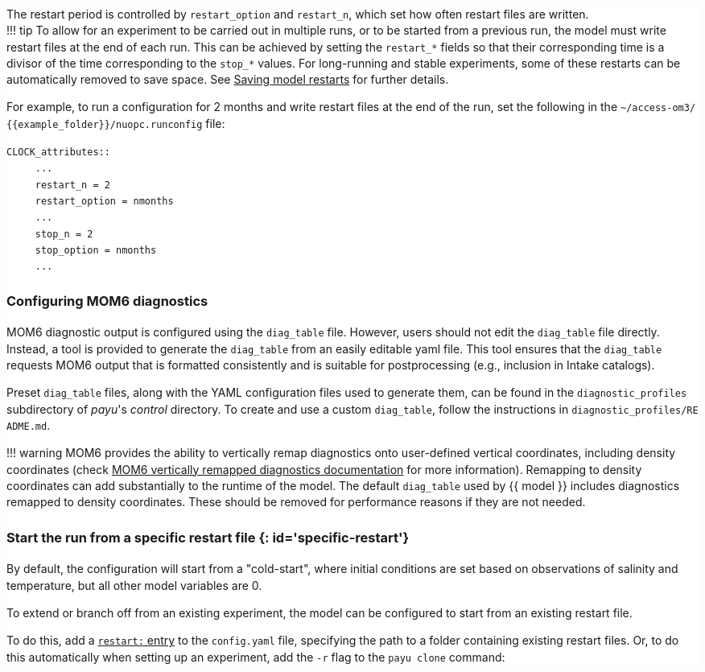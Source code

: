 The restart period is controlled by `restart_option` and `restart_n`, which set how often restart files are written.<br>
!!! tip
    To allow for an experiment to be carried out in multiple runs, or to be started from a previous run, the model must write restart files at the end of each run. This can be achieved by setting the `restart_*` fields so that their corresponding time is a divisor of the time corresponding to the `stop_*` values. For long-running and stable experiments, some of these restarts can be automatically removed to save space. See [Saving model restarts](/models/run-a-model/run-access-om3/#saving-model-restarts) for further details.

For example, to run a configuration for 2 months and write restart files at the end of the run, set the following in the `~/access-om3/{{example_folder}}/nuopc.runconfig` file:

    CLOCK_attributes::
    ﻿     ...
    ﻿     restart_n = 2
         restart_option = nmonths
         ...
         stop_n = 2
         stop_option = nmonths
         ...

### Configuring MOM6 diagnostics

MOM6 diagnostic output is configured using the `diag_table` file. However, users should not edit the `diag_table` file directly. Instead, a tool is provided to generate the `diag_table` from an easily editable yaml file. This tool ensures that the `diag_table` requests MOM6 output that is formatted consistently and is suitable for postprocessing (e.g., inclusion in Intake catalogs). 

Preset `diag_table` files, along with the YAML configuration files used to generate them, can be found in the `diagnostic_profiles` subdirectory of _payu_'s _control_ directory. To create and use a custom `diag_table`, follow the instructions in `diagnostic_profiles/README.md`.

!!! warning
    MOM6 provides the ability to vertically remap diagnostics onto user-defined vertical coordinates, including density coordinates (check [MOM6 vertically remapped diagnostics documentation](https://mom6.readthedocs.io/en/main/api/generated/pages/Diagnostics.html#vertically-remapped-diagnostics) for more information). Remapping to density coordinates can add substantially to the runtime of the model. The default `diag_table` used by {{ model }} includes diagnostics remapped to density coordinates. These should be removed for performance reasons if they are not needed.


### Start the run from a specific restart file {: id='specific-restart'}

By default, the configuration will start from a "cold-start", where initial conditions are set based on observations of salinity and temperature, but all other model variables are 0.

To extend or branch off from an existing experiment, the model can be configured to start from an existing restart file.

To do this, add a [`restart:` entry](https://payu.readthedocs.io/en/latest/config.html#miscellaneous) to the `config.yaml` file, specifying the path to a folder containing existing restart files.
Or, to do this automatically when setting up an experiment, add the `-r` flag to the `payu clone` command: 
